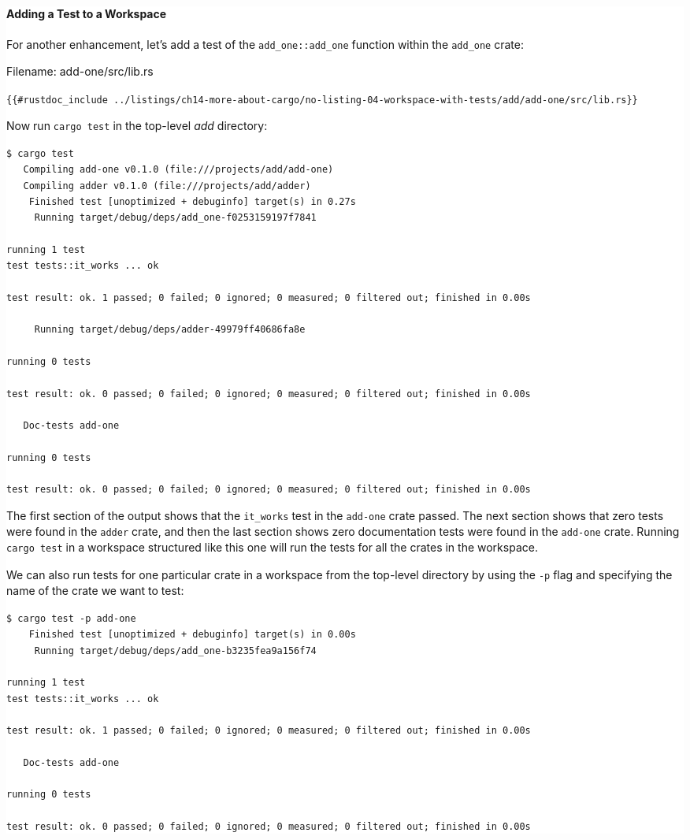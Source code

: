 #### Adding a Test to a Workspace

For another enhancement, let’s add a test of the `add_one::add_one` function
within the `add_one` crate:

<span class="filename">Filename: add-one/src/lib.rs</span>

```rust,noplayground
{{#rustdoc_include ../listings/ch14-more-about-cargo/no-listing-04-workspace-with-tests/add/add-one/src/lib.rs}}
```

Now run `cargo test` in the top-level *add* directory:



```console
$ cargo test
   Compiling add-one v0.1.0 (file:///projects/add/add-one)
   Compiling adder v0.1.0 (file:///projects/add/adder)
    Finished test [unoptimized + debuginfo] target(s) in 0.27s
     Running target/debug/deps/add_one-f0253159197f7841

running 1 test
test tests::it_works ... ok

test result: ok. 1 passed; 0 failed; 0 ignored; 0 measured; 0 filtered out; finished in 0.00s

     Running target/debug/deps/adder-49979ff40686fa8e

running 0 tests

test result: ok. 0 passed; 0 failed; 0 ignored; 0 measured; 0 filtered out; finished in 0.00s

   Doc-tests add-one

running 0 tests

test result: ok. 0 passed; 0 failed; 0 ignored; 0 measured; 0 filtered out; finished in 0.00s
```

The first section of the output shows that the `it_works` test in the `add-one`
crate passed. The next section shows that zero tests were found in the `adder`
crate, and then the last section shows zero documentation tests were found in
the `add-one` crate. Running `cargo test` in a workspace structured like this
one will run the tests for all the crates in the workspace.

We can also run tests for one particular crate in a workspace from the
top-level directory by using the `-p` flag and specifying the name of the crate
we want to test:



```console
$ cargo test -p add-one
    Finished test [unoptimized + debuginfo] target(s) in 0.00s
     Running target/debug/deps/add_one-b3235fea9a156f74

running 1 test
test tests::it_works ... ok

test result: ok. 1 passed; 0 failed; 0 ignored; 0 measured; 0 filtered out; finished in 0.00s

   Doc-tests add-one

running 0 tests

test result: ok. 0 passed; 0 failed; 0 ignored; 0 measured; 0 filtered out; finished in 0.00s
```
